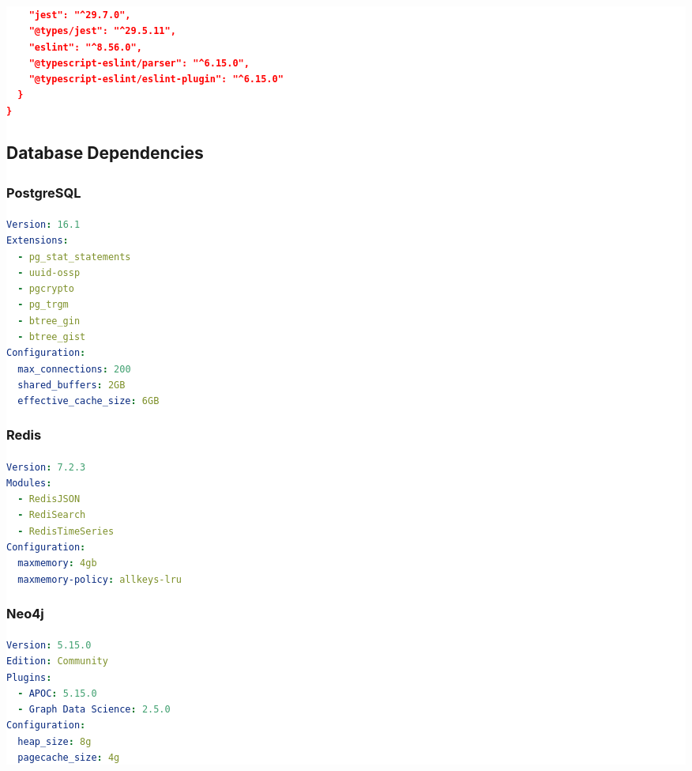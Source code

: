 ```json
    "jest": "^29.7.0",
    "@types/jest": "^29.5.11",
    "eslint": "^8.56.0",
    "@typescript-eslint/parser": "^6.15.0",
    "@typescript-eslint/eslint-plugin": "^6.15.0"
  }
}
```

## Database Dependencies

### PostgreSQL

```yaml
Version: 16.1
Extensions:
  - pg_stat_statements
  - uuid-ossp
  - pgcrypto
  - pg_trgm
  - btree_gin
  - btree_gist
Configuration:
  max_connections: 200
  shared_buffers: 2GB
  effective_cache_size: 6GB
```

### Redis

```yaml
Version: 7.2.3
Modules:
  - RedisJSON
  - RediSearch
  - RedisTimeSeries
Configuration:
  maxmemory: 4gb
  maxmemory-policy: allkeys-lru
```

### Neo4j

```yaml
Version: 5.15.0
Edition: Community
Plugins:
  - APOC: 5.15.0
  - Graph Data Science: 2.5.0
Configuration:
  heap_size: 8g
  pagecache_size: 4g
```
